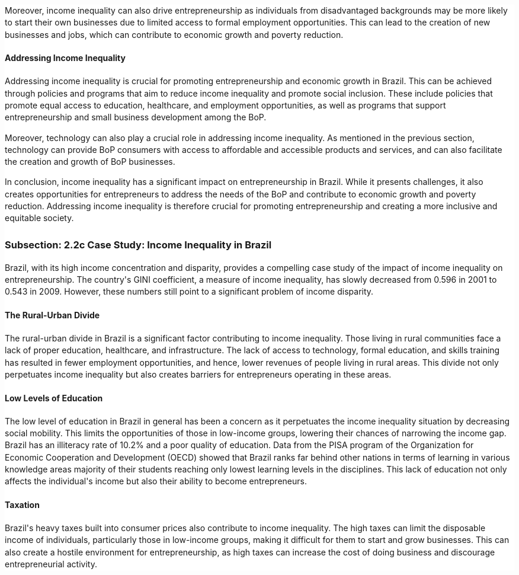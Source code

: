 Moreover, income inequality can also drive entrepreneurship as individuals from disadvantaged backgrounds may be more likely to start their own businesses due to limited access to formal employment opportunities. This can lead to the creation of new businesses and jobs, which can contribute to economic growth and poverty reduction.

#### Addressing Income Inequality

Addressing income inequality is crucial for promoting entrepreneurship and economic growth in Brazil. This can be achieved through policies and programs that aim to reduce income inequality and promote social inclusion. These include policies that promote equal access to education, healthcare, and employment opportunities, as well as programs that support entrepreneurship and small business development among the BoP.

Moreover, technology can also play a crucial role in addressing income inequality. As mentioned in the previous section, technology can provide BoP consumers with access to affordable and accessible products and services, and can also facilitate the creation and growth of BoP businesses.

In conclusion, income inequality has a significant impact on entrepreneurship in Brazil. While it presents challenges, it also creates opportunities for entrepreneurs to address the needs of the BoP and contribute to economic growth and poverty reduction. Addressing income inequality is therefore crucial for promoting entrepreneurship and creating a more inclusive and equitable society.




### Subsection: 2.2c Case Study: Income Inequality in Brazil

Brazil, with its high income concentration and disparity, provides a compelling case study of the impact of income inequality on entrepreneurship. The country's GINI coefficient, a measure of income inequality, has slowly decreased from 0.596 in 2001 to 0.543 in 2009. However, these numbers still point to a significant problem of income disparity.

#### The Rural-Urban Divide

The rural-urban divide in Brazil is a significant factor contributing to income inequality. Those living in rural communities face a lack of proper education, healthcare, and infrastructure. The lack of access to technology, formal education, and skills training has resulted in fewer employment opportunities, and hence, lower revenues of people living in rural areas. This divide not only perpetuates income inequality but also creates barriers for entrepreneurs operating in these areas.

#### Low Levels of Education

The low level of education in Brazil in general has been a concern as it perpetuates the income inequality situation by decreasing social mobility. This limits the opportunities of those in low-income groups, lowering their chances of narrowing the income gap. Brazil has an illiteracy rate of 10.2% and a poor quality of education. Data from the PISA program of the Organization for Economic Cooperation and Development (OECD) showed that Brazil ranks far behind other nations in terms of learning in various knowledge areas majority of their students reaching only lowest learning levels in the disciplines. This lack of education not only affects the individual's income but also their ability to become entrepreneurs.

#### Taxation

Brazil's heavy taxes built into consumer prices also contribute to income inequality. The high taxes can limit the disposable income of individuals, particularly those in low-income groups, making it difficult for them to start and grow businesses. This can also create a hostile environment for entrepreneurship, as high taxes can increase the cost of doing business and discourage entrepreneurial activity.
